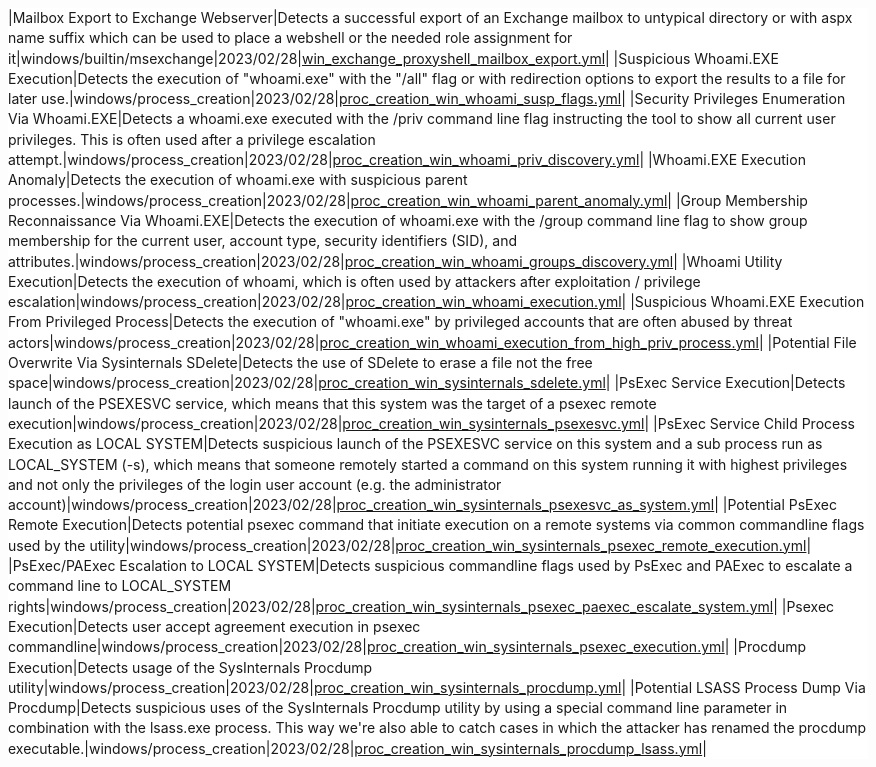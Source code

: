 |Mailbox Export to Exchange Webserver|Detects a successful export of an Exchange mailbox to untypical directory or with aspx name suffix which can be used to place a webshell or the needed role assignment for it|windows/builtin/msexchange|2023/02/28|[win_exchange_proxyshell_mailbox_export.yml](https://github.com/SigmaHQ/sigma/blob/master/rules/./windows/builtin/msexchange/win_exchange_proxyshell_mailbox_export.yml)|
|Suspicious Whoami.EXE Execution|Detects the execution of "whoami.exe" with the "/all" flag or with redirection options to export the results to a file for later use.|windows/process_creation|2023/02/28|[proc_creation_win_whoami_susp_flags.yml](https://github.com/SigmaHQ/sigma/blob/master/rules/./windows/process_creation/proc_creation_win_whoami_susp_flags.yml)|
|Security Privileges Enumeration Via Whoami.EXE|Detects a whoami.exe executed with the /priv command line flag instructing the tool to show all current user privileges. This is often used after a privilege escalation attempt.|windows/process_creation|2023/02/28|[proc_creation_win_whoami_priv_discovery.yml](https://github.com/SigmaHQ/sigma/blob/master/rules/./windows/process_creation/proc_creation_win_whoami_priv_discovery.yml)|
|Whoami.EXE Execution Anomaly|Detects the execution of whoami.exe with suspicious parent processes.|windows/process_creation|2023/02/28|[proc_creation_win_whoami_parent_anomaly.yml](https://github.com/SigmaHQ/sigma/blob/master/rules/./windows/process_creation/proc_creation_win_whoami_parent_anomaly.yml)|
|Group Membership Reconnaissance Via Whoami.EXE|Detects the execution of whoami.exe with the /group command line flag to show group membership for the current user, account type, security identifiers (SID), and attributes.|windows/process_creation|2023/02/28|[proc_creation_win_whoami_groups_discovery.yml](https://github.com/SigmaHQ/sigma/blob/master/rules/./windows/process_creation/proc_creation_win_whoami_groups_discovery.yml)|
|Whoami Utility Execution|Detects the execution of whoami, which is often used by attackers after exploitation / privilege escalation|windows/process_creation|2023/02/28|[proc_creation_win_whoami_execution.yml](https://github.com/SigmaHQ/sigma/blob/master/rules/./windows/process_creation/proc_creation_win_whoami_execution.yml)|
|Suspicious Whoami.EXE Execution From Privileged Process|Detects the execution of "whoami.exe" by privileged accounts that are often abused by threat actors|windows/process_creation|2023/02/28|[proc_creation_win_whoami_execution_from_high_priv_process.yml](https://github.com/SigmaHQ/sigma/blob/master/rules/./windows/process_creation/proc_creation_win_whoami_execution_from_high_priv_process.yml)|
|Potential File Overwrite Via Sysinternals SDelete|Detects the use of SDelete to erase a file not the free space|windows/process_creation|2023/02/28|[proc_creation_win_sysinternals_sdelete.yml](https://github.com/SigmaHQ/sigma/blob/master/rules/./windows/process_creation/proc_creation_win_sysinternals_sdelete.yml)|
|PsExec Service Execution|Detects launch of the PSEXESVC service, which means that this system was the target of a psexec remote execution|windows/process_creation|2023/02/28|[proc_creation_win_sysinternals_psexesvc.yml](https://github.com/SigmaHQ/sigma/blob/master/rules/./windows/process_creation/proc_creation_win_sysinternals_psexesvc.yml)|
|PsExec Service Child Process Execution as LOCAL SYSTEM|Detects suspicious launch of the PSEXESVC service on this system and a sub process run as LOCAL_SYSTEM (-s), which means that someone remotely started a command on this system running it with highest privileges and not only the privileges of the login user account (e.g. the administrator account)|windows/process_creation|2023/02/28|[proc_creation_win_sysinternals_psexesvc_as_system.yml](https://github.com/SigmaHQ/sigma/blob/master/rules/./windows/process_creation/proc_creation_win_sysinternals_psexesvc_as_system.yml)|
|Potential PsExec Remote Execution|Detects potential psexec command that initiate execution on a remote systems via common commandline flags used by the utility|windows/process_creation|2023/02/28|[proc_creation_win_sysinternals_psexec_remote_execution.yml](https://github.com/SigmaHQ/sigma/blob/master/rules/./windows/process_creation/proc_creation_win_sysinternals_psexec_remote_execution.yml)|
|PsExec/PAExec Escalation to LOCAL SYSTEM|Detects suspicious commandline flags used by PsExec and PAExec to escalate a command line to LOCAL_SYSTEM rights|windows/process_creation|2023/02/28|[proc_creation_win_sysinternals_psexec_paexec_escalate_system.yml](https://github.com/SigmaHQ/sigma/blob/master/rules/./windows/process_creation/proc_creation_win_sysinternals_psexec_paexec_escalate_system.yml)|
|Psexec Execution|Detects user accept agreement execution in psexec commandline|windows/process_creation|2023/02/28|[proc_creation_win_sysinternals_psexec_execution.yml](https://github.com/SigmaHQ/sigma/blob/master/rules/./windows/process_creation/proc_creation_win_sysinternals_psexec_execution.yml)|
|Procdump Execution|Detects usage of the SysInternals Procdump utility|windows/process_creation|2023/02/28|[proc_creation_win_sysinternals_procdump.yml](https://github.com/SigmaHQ/sigma/blob/master/rules/./windows/process_creation/proc_creation_win_sysinternals_procdump.yml)|
|Potential LSASS Process Dump Via Procdump|Detects suspicious uses of the SysInternals Procdump utility by using a special command line parameter in combination with the lsass.exe process. This way we're also able to catch cases in which the attacker has renamed the procdump executable.|windows/process_creation|2023/02/28|[proc_creation_win_sysinternals_procdump_lsass.yml](https://github.com/SigmaHQ/sigma/blob/master/rules/./windows/process_creation/proc_creation_win_sysinternals_procdump_lsass.yml)|